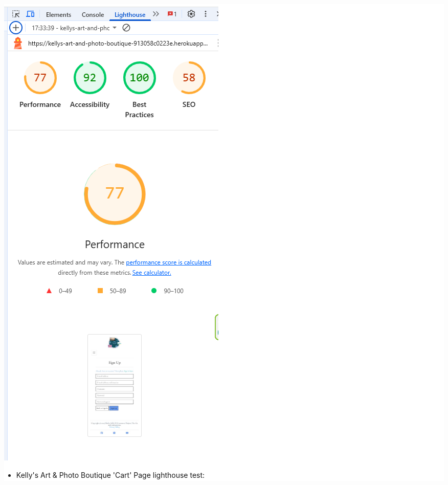   ![Lighthouse test, Sign Up](docs/readme_images/lighthouse_sign_up.png)

- Kelly's Art & Photo Boutique 'Cart' Page lighthouse test:
